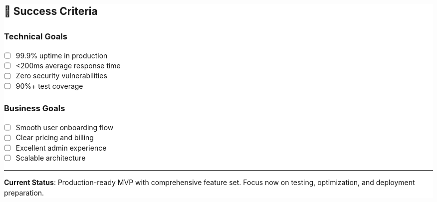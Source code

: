 ## 🎯 Success Criteria

### Technical Goals
- [ ] 99.9% uptime in production
- [ ] <200ms average response time
- [ ] Zero security vulnerabilities
- [ ] 90%+ test coverage

### Business Goals
- [ ] Smooth user onboarding flow
- [ ] Clear pricing and billing
- [ ] Excellent admin experience
- [ ] Scalable architecture

---

**Current Status**: Production-ready MVP with comprehensive feature set. Focus now on testing, optimization, and deployment preparation.
